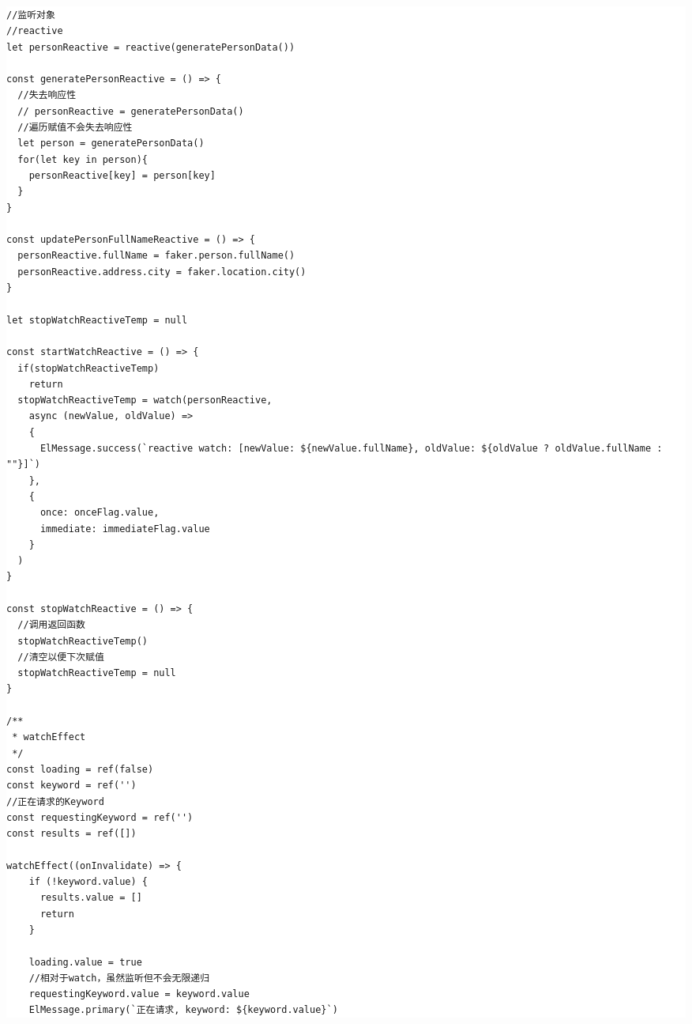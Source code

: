 ``` vue
//监听对象
//reactive
let personReactive = reactive(generatePersonData())

const generatePersonReactive = () => {
  //失去响应性
  // personReactive = generatePersonData()
  //遍历赋值不会失去响应性
  let person = generatePersonData()
  for(let key in person){
    personReactive[key] = person[key]
  }
}

const updatePersonFullNameReactive = () => {
  personReactive.fullName = faker.person.fullName()
  personReactive.address.city = faker.location.city()
}

let stopWatchReactiveTemp = null

const startWatchReactive = () => {
  if(stopWatchReactiveTemp) 
    return
  stopWatchReactiveTemp = watch(personReactive, 
    async (newValue, oldValue) => 
    {
      ElMessage.success(`reactive watch: [newValue: ${newValue.fullName}, oldValue: ${oldValue ? oldValue.fullName : ""}]`)
    },
    {
      once: onceFlag.value,
      immediate: immediateFlag.value
    }
  )
}

const stopWatchReactive = () => {
  //调用返回函数
  stopWatchReactiveTemp()
  //清空以便下次赋值
  stopWatchReactiveTemp = null
}

/**
 * watchEffect 
 */
const loading = ref(false)
const keyword = ref('')
//正在请求的Keyword
const requestingKeyword = ref('')
const results = ref([])

watchEffect((onInvalidate) => {
    if (!keyword.value) {
      results.value = []
      return
    }

    loading.value = true
    //相对于watch，虽然监听但不会无限递归
    requestingKeyword.value = keyword.value
    ElMessage.primary(`正在请求, keyword: ${keyword.value}`)
```